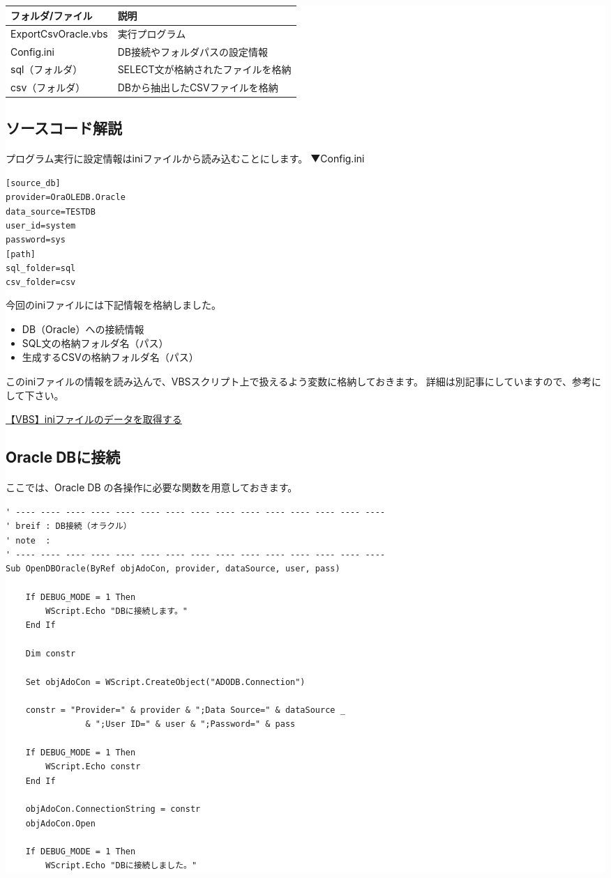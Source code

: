 |フォルダ/ファイル|説明|
|:--|:--|
|ExportCsvOracle.vbs|実行プログラム|
|Config.ini|DB接続やフォルダパスの設定情報|
|sql（フォルダ）|SELECT文が格納されたファイルを格納|
|csv（フォルダ）|DBから抽出したCSVファイルを格納|

## ソースコード解説

プログラム実行に設定情報はiniファイルから読み込むことにします。
▼Config.ini
```
[source_db]
provider=OraOLEDB.Oracle
data_source=TESTDB
user_id=system
password=sys
[path]
sql_folder=sql
csv_folder=csv
```

今回のiniファイルには下記情報を格納しました。

- DB（Oracle）への接続情報
- SQL文の格納フォルダ名（パス）
- 生成するCSVの格納フォルダ名（パス）

このiniファイルの情報を読み込んで、VBSスクリプト上で扱えるよう変数に格納しておきます。
詳細は別記事にしていますので、参考にして下さい。

[【VBS】iniファイルのデータを取得する](/2023/02/23/3-get-ini-data-vbs/)

## Oracle DBに接続
ここでは、Oracle DB の各操作に必要な関数を用意しておきます。

```
' ---- ---- ---- ---- ---- ---- ---- ---- ---- ---- ---- ---- ---- ---- ----
' breif : DB接続（オラクル）
' note  :
' ---- ---- ---- ---- ---- ---- ---- ---- ---- ---- ---- ---- ---- ---- ----
Sub OpenDBOracle(ByRef objAdoCon, provider, dataSource, user, pass)

    If DEBUG_MODE = 1 Then
        WScript.Echo "DBに接続します。"
    End If

    Dim constr

    Set objAdoCon = WScript.CreateObject("ADODB.Connection")

    constr = "Provider=" & provider & ";Data Source=" & dataSource _
                & ";User ID=" & user & ";Password=" & pass

    If DEBUG_MODE = 1 Then
        WScript.Echo constr
    End If

    objAdoCon.ConnectionString = constr
    objAdoCon.Open

    If DEBUG_MODE = 1 Then
        WScript.Echo "DBに接続しました。"
```